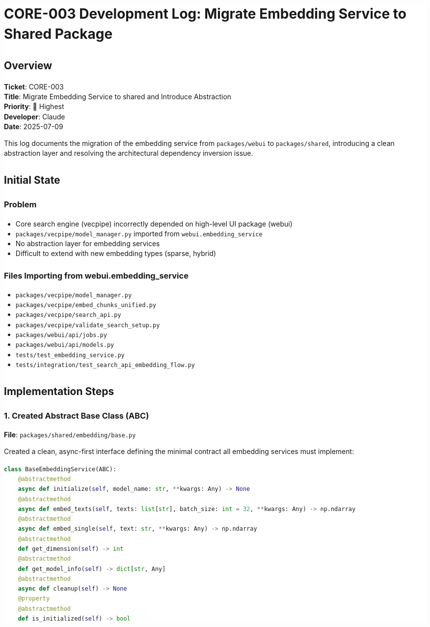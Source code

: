 # CORE-003 Development Log: Migrate Embedding Service to Shared Package

## Overview

**Ticket**: CORE-003  
**Title**: Migrate Embedding Service to shared and Introduce Abstraction  
**Priority**: 🚀 Highest  
**Developer**: Claude  
**Date**: 2025-07-09  

This log documents the migration of the embedding service from `packages/webui` to `packages/shared`, introducing a clean abstraction layer and resolving the architectural dependency inversion issue.

## Initial State

### Problem
- Core search engine (vecpipe) incorrectly depended on high-level UI package (webui)
- `packages/vecpipe/model_manager.py` imported from `webui.embedding_service`
- No abstraction layer for embedding services
- Difficult to extend with new embedding types (sparse, hybrid)

### Files Importing from webui.embedding_service
- `packages/vecpipe/model_manager.py`
- `packages/vecpipe/embed_chunks_unified.py`
- `packages/vecpipe/search_api.py`
- `packages/vecpipe/validate_search_setup.py`
- `packages/webui/api/jobs.py`
- `packages/webui/api/models.py`
- `tests/test_embedding_service.py`
- `tests/integration/test_search_api_embedding_flow.py`

## Implementation Steps

### 1. Created Abstract Base Class (ABC)

**File**: `packages/shared/embedding/base.py`

Created a clean, async-first interface defining the minimal contract all embedding services must implement:

```python
class BaseEmbeddingService(ABC):
    @abstractmethod
    async def initialize(self, model_name: str, **kwargs: Any) -> None
    @abstractmethod
    async def embed_texts(self, texts: list[str], batch_size: int = 32, **kwargs: Any) -> np.ndarray
    @abstractmethod
    async def embed_single(self, text: str, **kwargs: Any) -> np.ndarray
    @abstractmethod
    def get_dimension(self) -> int
    @abstractmethod
    def get_model_info(self) -> dict[str, Any]
    @abstractmethod
    async def cleanup(self) -> None
    @property
    @abstractmethod
    def is_initialized(self) -> bool
```
